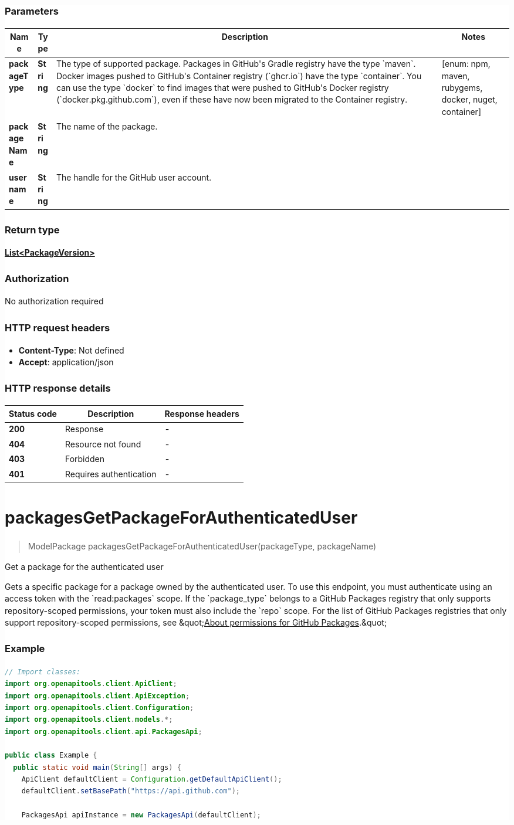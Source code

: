 ### Parameters

| Name | Type | Description  | Notes |
|------------- | ------------- | ------------- | -------------|
| **packageType** | **String**| The type of supported package. Packages in GitHub&#39;s Gradle registry have the type &#x60;maven&#x60;. Docker images pushed to GitHub&#39;s Container registry (&#x60;ghcr.io&#x60;) have the type &#x60;container&#x60;. You can use the type &#x60;docker&#x60; to find images that were pushed to GitHub&#39;s Docker registry (&#x60;docker.pkg.github.com&#x60;), even if these have now been migrated to the Container registry. | [enum: npm, maven, rubygems, docker, nuget, container] |
| **packageName** | **String**| The name of the package. | |
| **username** | **String**| The handle for the GitHub user account. | |

### Return type

[**List&lt;PackageVersion&gt;**](PackageVersion.md)

### Authorization

No authorization required

### HTTP request headers

 - **Content-Type**: Not defined
 - **Accept**: application/json

### HTTP response details
| Status code | Description | Response headers |
|-------------|-------------|------------------|
| **200** | Response |  -  |
| **404** | Resource not found |  -  |
| **403** | Forbidden |  -  |
| **401** | Requires authentication |  -  |

<a name="packagesGetPackageForAuthenticatedUser"></a>
# **packagesGetPackageForAuthenticatedUser**
> ModelPackage packagesGetPackageForAuthenticatedUser(packageType, packageName)

Get a package for the authenticated user

Gets a specific package for a package owned by the authenticated user.  To use this endpoint, you must authenticate using an access token with the &#x60;read:packages&#x60; scope. If the &#x60;package_type&#x60; belongs to a GitHub Packages registry that only supports repository-scoped permissions, your token must also include the &#x60;repo&#x60; scope. For the list of GitHub Packages registries that only support repository-scoped permissions, see \&quot;[About permissions for GitHub Packages](https://docs.github.com/packages/learn-github-packages/about-permissions-for-github-packages#permissions-for-repository-scoped-packages).\&quot;

### Example
```java
// Import classes:
import org.openapitools.client.ApiClient;
import org.openapitools.client.ApiException;
import org.openapitools.client.Configuration;
import org.openapitools.client.models.*;
import org.openapitools.client.api.PackagesApi;

public class Example {
  public static void main(String[] args) {
    ApiClient defaultClient = Configuration.getDefaultApiClient();
    defaultClient.setBasePath("https://api.github.com");

    PackagesApi apiInstance = new PackagesApi(defaultClient);
```